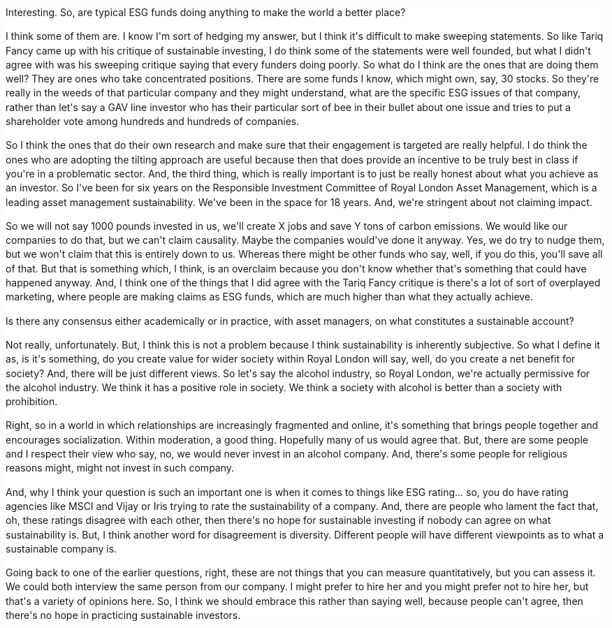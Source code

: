 Interesting. So, are typical ESG funds doing anything to make the world a better place?

I think some of them are. I know I'm sort of hedging my answer, but I think it's difficult to make sweeping statements. So like Tariq Fancy came up with his critique of sustainable investing, I do think some of the statements were well founded, but what I didn't agree with was his sweeping critique saying that every funders doing poorly. So what do I think are the ones that are doing them well? They are ones who take concentrated positions. There are some funds I know, which might own, say, 30 stocks. So they're really in the weeds of that particular company and they might understand, what are the specific ESG issues of that company, rather than let's say a GAV line investor who has their particular sort of bee in their bullet about one issue and tries to put a shareholder vote among hundreds and hundreds of companies.

So I think the ones that do their own research and make sure that their engagement is targeted are really helpful. I do think the ones who are adopting the tilting approach are useful because then that does provide an incentive to be truly best in class if you're in a problematic sector. And, the third thing, which is really important is to just be really honest about what you achieve as an investor. So I've been for six years on the Responsible Investment Committee of Royal London Asset Management, which is a leading asset management sustainability. We've been in the space for 18 years. And, we're stringent about not claiming impact.

So we will not say 1000 pounds invested in us, we'll create X jobs and save Y tons of carbon emissions. We would like our companies to do that, but we can't claim causality. Maybe the companies would've done it anyway. Yes, we do try to nudge them, but we won't claim that this is entirely down to us. Whereas there might be other funds who say, well, if you do this, you'll save all of that. But that is something which, I think, is an overclaim because you don't know whether that's something that could have happened anyway. And, I think one of the things that I did agree with the Tariq Fancy critique is there's a lot of sort of overplayed marketing, where people are making claims as ESG funds, which are much higher than what they actually achieve.

Is there any consensus either academically or in practice, with asset managers, on what constitutes a sustainable account?

Not really, unfortunately. But, I think this is not a problem because I think sustainability is inherently subjective. So what I define it as, is it's something, do you create value for wider society within Royal London will say, well, do you create a net benefit for society? And, there will be just different views. So let's say the alcohol industry, so Royal London, we're actually permissive for the alcohol industry. We think it has a positive role in society. We think a society with alcohol is better than a society with prohibition.

Right, so in a world in which relationships are increasingly fragmented and online, it's something that brings people together and encourages socialization. Within moderation, a good thing. Hopefully many of us would agree that. But, there are some people and I respect their view who say, no, we would never invest in an alcohol company. And, there's some people for religious reasons might, might not invest in such company.

And, why I think your question is such an important one is when it comes to things like ESG rating... so, you do have rating agencies like MSCI and Vijay or Iris trying to rate the sustainability of a company. And, there are people who lament the fact that, oh, these ratings disagree with each other, then there's no hope for sustainable investing if nobody can agree on what sustainability is. But, I think another word for disagreement is diversity. Different people will have different viewpoints as to what a sustainable company is.

Going back to one of the earlier questions, right, these are not things that you can measure quantitatively, but you can assess it. We could both interview the same person from our company. I might prefer to hire her and you might prefer not to hire her, but that's a variety of opinions here. So, I think we should embrace this rather than saying well, because people can't agree, then there's no hope in practicing sustainable investors.
